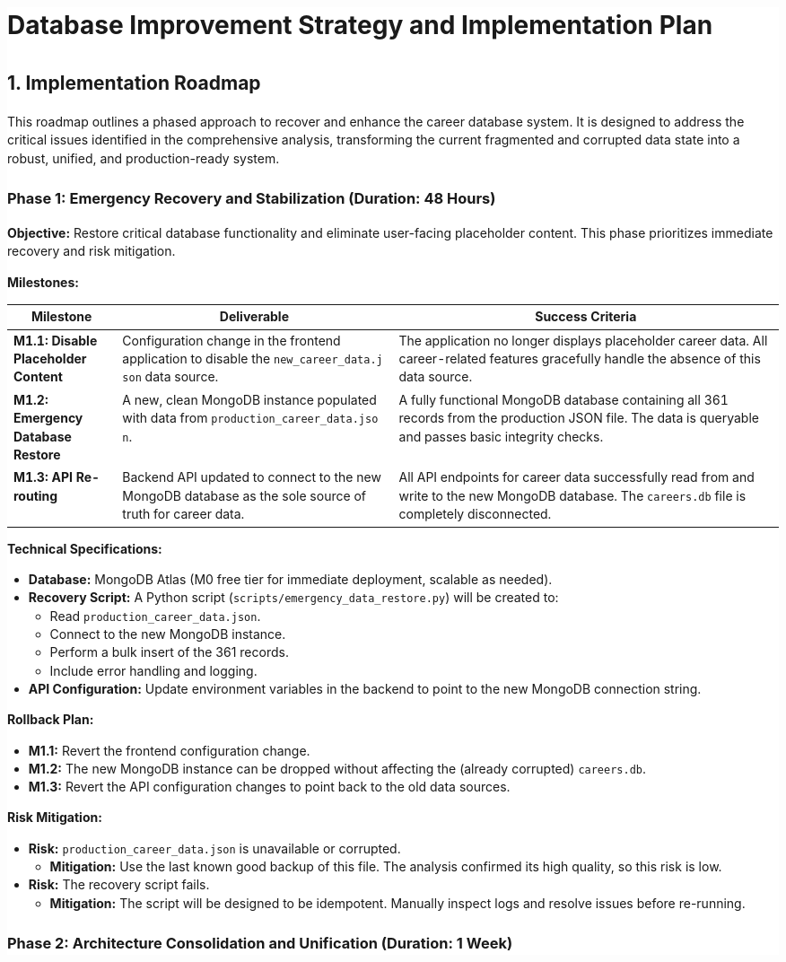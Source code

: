 # Database Improvement Strategy and Implementation Plan

## 1. Implementation Roadmap

This roadmap outlines a phased approach to recover and enhance the career database system. It is designed to address the critical issues identified in the comprehensive analysis, transforming the current fragmented and corrupted data state into a robust, unified, and production-ready system.

### Phase 1: Emergency Recovery and Stabilization (Duration: 48 Hours)

**Objective:** Restore critical database functionality and eliminate user-facing placeholder content. This phase prioritizes immediate recovery and risk mitigation.

**Milestones:**

| Milestone | Deliverable | Success Criteria |
|---|---|---|
| **M1.1: Disable Placeholder Content** | Configuration change in the frontend application to disable the `new_career_data.json` data source. | The application no longer displays placeholder career data. All career-related features gracefully handle the absence of this data source. |
| **M1.2: Emergency Database Restore** | A new, clean MongoDB instance populated with data from `production_career_data.json`. | A fully functional MongoDB database containing all 361 records from the production JSON file. The data is queryable and passes basic integrity checks. |
| **M1.3: API Re-routing** | Backend API updated to connect to the new MongoDB database as the sole source of truth for career data. | All API endpoints for career data successfully read from and write to the new MongoDB database. The `careers.db` file is completely disconnected. |

**Technical Specifications:**

*   **Database:** MongoDB Atlas (M0 free tier for immediate deployment, scalable as needed).
*   **Recovery Script:** A Python script (`scripts/emergency_data_restore.py`) will be created to:
    *   Read `production_career_data.json`.
    *   Connect to the new MongoDB instance.
    *   Perform a bulk insert of the 361 records.
    *   Include error handling and logging.
*   **API Configuration:** Update environment variables in the backend to point to the new MongoDB connection string.

**Rollback Plan:**

*   **M1.1:** Revert the frontend configuration change.
*   **M1.2:** The new MongoDB instance can be dropped without affecting the (already corrupted) `careers.db`.
*   **M1.3:** Revert the API configuration changes to point back to the old data sources.

**Risk Mitigation:**

*   **Risk:** `production_career_data.json` is unavailable or corrupted.
    *   **Mitigation:** Use the last known good backup of this file. The analysis confirmed its high quality, so this risk is low.
*   **Risk:** The recovery script fails.
    *   **Mitigation:** The script will be designed to be idempotent. Manually inspect logs and resolve issues before re-running.

### Phase 2: Architecture Consolidation and Unification (Duration: 1 Week)
